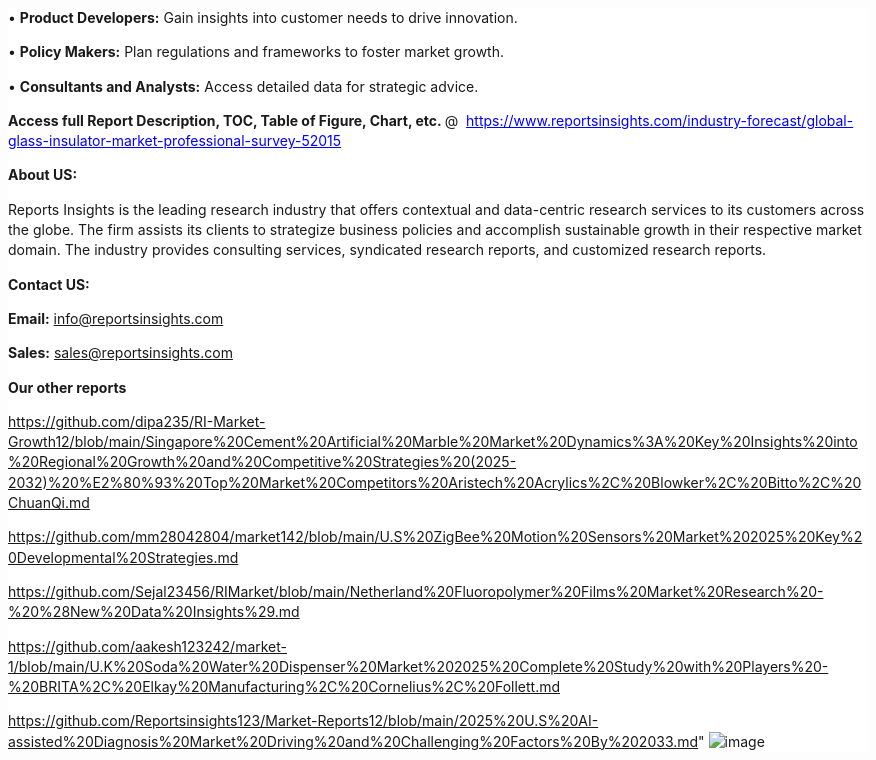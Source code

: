 • <strong>Product Developers:</strong> Gain insights into customer needs to drive innovation.

• <strong>Policy Makers:</strong> Plan regulations and frameworks to foster market growth.

• <strong>Consultants and Analysts:</strong> Access detailed data for strategic advice.
</ul>
<strong>Access full Report Description, TOC, Table of Figure, Chart, etc. </strong>@  <a href=https://www.reportsinsights.com/industry-forecast/global-glass-insulator-market-professional-survey-52015 style=color:#0000ff;>https://www.reportsinsights.com/industry-forecast/global-glass-insulator-market-professional-survey-52015</a></font>

<strong><strong>About US</strong>:</strong>

Reports Insights is the leading research industry that offers contextual and data-centric research services to its customers across the globe. The firm assists its clients to strategize business policies and accomplish sustainable growth in their respective market domain. The industry provides consulting services, syndicated research reports, and customized research reports.

<strong>Contact US:</strong>

<p class=""""><b>Email:</b> <a href=mailto:info@reportsinsights.com>info@reportsinsights.com</a></p>
<p class=""""><b>Sales:</b> <a href=mailto:sales@reportsinsights.com>sales@reportsinsights.com</a></p>

<strong>Our other reports</strong>

<a href=https://github.com/dipa235/RI-Market-Growth12/blob/main/Singapore%20Cement%20Artificial%20Marble%20Market%20Dynamics%3A%20Key%20Insights%20into%20Regional%20Growth%20and%20Competitive%20Strategies%20(2025-2032)%20%E2%80%93%20Top%20Market%20Competitors%20Aristech%20Acrylics%2C%20Blowker%2C%20Bitto%2C%20ChuanQi.md>https://github.com/dipa235/RI-Market-Growth12/blob/main/Singapore%20Cement%20Artificial%20Marble%20Market%20Dynamics%3A%20Key%20Insights%20into%20Regional%20Growth%20and%20Competitive%20Strategies%20(2025-2032)%20%E2%80%93%20Top%20Market%20Competitors%20Aristech%20Acrylics%2C%20Blowker%2C%20Bitto%2C%20ChuanQi.md</a>

<a href=https://github.com/mm28042804/market142/blob/main/U.S%20ZigBee%20Motion%20Sensors%20Market%202025%20Key%20Developmental%20Strategies.md>https://github.com/mm28042804/market142/blob/main/U.S%20ZigBee%20Motion%20Sensors%20Market%202025%20Key%20Developmental%20Strategies.md</a>

<a href=https://github.com/Sejal23456/RIMarket/blob/main/Netherland%20Fluoropolymer%20Films%20Market%20Research%20-%20%28New%20Data%20Insights%29.md>https://github.com/Sejal23456/RIMarket/blob/main/Netherland%20Fluoropolymer%20Films%20Market%20Research%20-%20%28New%20Data%20Insights%29.md</a>

<a href=https://github.com/aakesh123242/market-1/blob/main/U.K%20Soda%20Water%20Dispenser%20Market%202025%20Complete%20Study%20with%20Players%20-%20BRITA%2C%20Elkay%20Manufacturing%2C%20Cornelius%2C%20Follett.md>https://github.com/aakesh123242/market-1/blob/main/U.K%20Soda%20Water%20Dispenser%20Market%202025%20Complete%20Study%20with%20Players%20-%20BRITA%2C%20Elkay%20Manufacturing%2C%20Cornelius%2C%20Follett.md</a>

<a href=https://github.com/Reportsinsights123/Market-Reports12/blob/main/2025%20U.S%20AI-assisted%20Diagnosis%20Market%20Driving%20and%20Challenging%20Factors%20By%202033.md>https://github.com/Reportsinsights123/Market-Reports12/blob/main/2025%20U.S%20AI-assisted%20Diagnosis%20Market%20Driving%20and%20Challenging%20Factors%20By%202033.md</a>"
![image](https://github.com/user-attachments/assets/1a2ae8ca-d536-49e6-9306-699a7fca779a)
